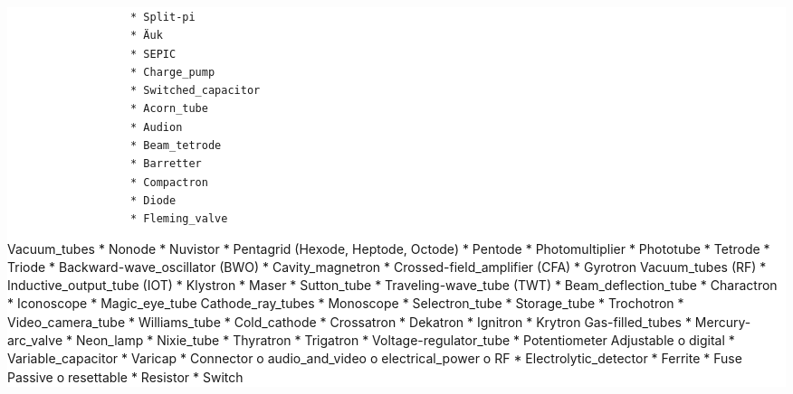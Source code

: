                        * Split-pi
                       * Äuk
                       * SEPIC
                       * Charge_pump
                       * Switched_capacitor
                       * Acorn_tube
                       * Audion
                       * Beam_tetrode
                       * Barretter
                       * Compactron
                       * Diode
                       * Fleming_valve
Vacuum_tubes           * Nonode
                       * Nuvistor
                       * Pentagrid (Hexode, Heptode, Octode)
                       * Pentode
                       * Photomultiplier
                       * Phototube
                       * Tetrode
                       * Triode
                       * Backward-wave_oscillator (BWO)
                       * Cavity_magnetron
                       * Crossed-field_amplifier (CFA)
                       * Gyrotron
Vacuum_tubes (RF)      * Inductive_output_tube (IOT)
                       * Klystron
                       * Maser
                       * Sutton_tube
                       * Traveling-wave_tube (TWT)
                       * Beam_deflection_tube
                       * Charactron
                       * Iconoscope
                       * Magic_eye_tube
Cathode_ray_tubes      * Monoscope
                       * Selectron_tube
                       * Storage_tube
                       * Trochotron
                       * Video_camera_tube
                       * Williams_tube
                       * Cold_cathode
                       * Crossatron
                       * Dekatron
                       * Ignitron
                       * Krytron
Gas-filled_tubes       * Mercury-arc_valve
                       * Neon_lamp
                       * Nixie_tube
                       * Thyratron
                       * Trigatron
                       * Voltage-regulator_tube
                       * Potentiometer
Adjustable                   o digital
                       * Variable_capacitor
                       * Varicap
                       * Connector
                             o audio_and_video
                             o electrical_power
                             o RF
                       * Electrolytic_detector
                       * Ferrite
                       * Fuse
Passive                      o resettable
                       * Resistor
                       * Switch